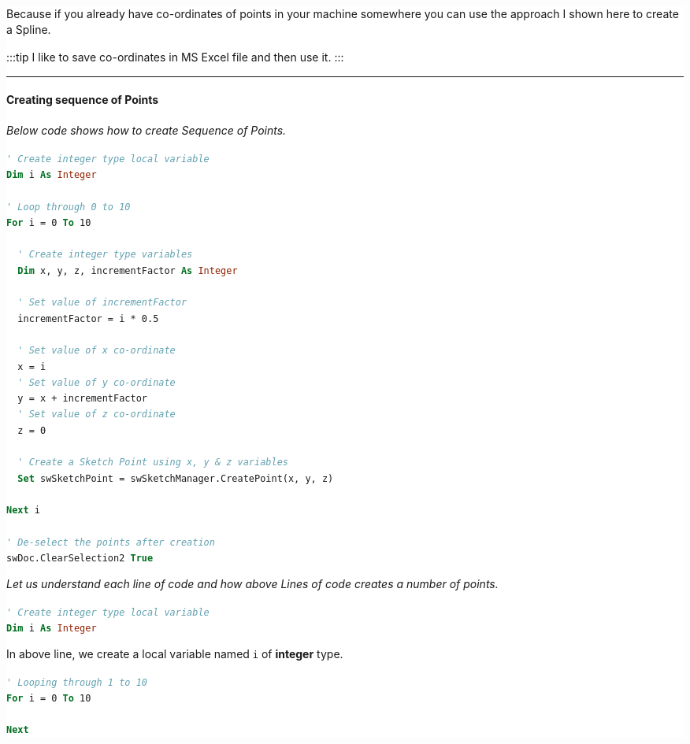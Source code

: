 Because if you already have co-ordinates of points in your machine somewhere you can use the approach I shown here to create a Spline.

:::tip
I like to save co-ordinates in MS Excel file and then use it.
:::

---

#### Creating sequence of Points

*Below code shows how to create Sequence of Points.*

```vb showlinenumbers showLineNumbers
' Create integer type local variable
Dim i As Integer

' Loop through 0 to 10
For i = 0 To 10
  
  ' Create integer type variables
  Dim x, y, z, incrementFactor As Integer
  
  ' Set value of incrementFactor
  incrementFactor = i * 0.5
  
  ' Set value of x co-ordinate
  x = i
  ' Set value of y co-ordinate
  y = x + incrementFactor
  ' Set value of z co-ordinate
  z = 0

  ' Create a Sketch Point using x, y & z variables
  Set swSketchPoint = swSketchManager.CreatePoint(x, y, z)

Next i

' De-select the points after creation
swDoc.ClearSelection2 True
```

*Let us understand each line of code and how above Lines of code creates a number of points.*

```vb showlinenumbers showLineNumbers
' Create integer type local variable
Dim i As Integer
```

In above line, we create a local variable named `i` of **integer** type.

```vb showlinenumbers showLineNumbers
' Looping through 1 to 10
For i = 0 To 10
  
Next
```
